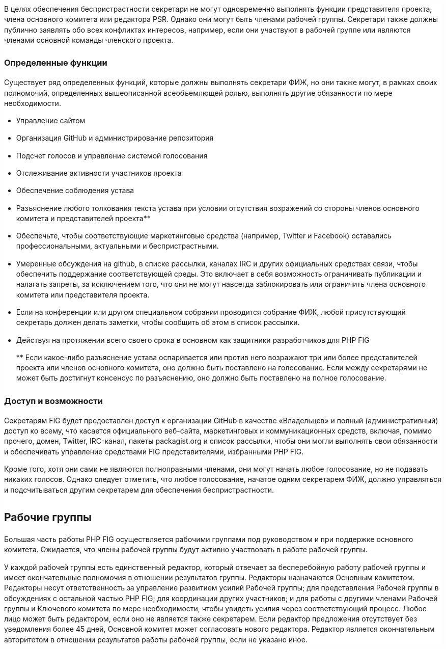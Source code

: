 В целях обеспечения беспристрастности секретари не могут одновременно выполнять функции представителя проекта, члена основного комитета или редактора PSR. Однако они могут быть членами рабочей группы. Секретари также должны публично заявлять обо всех конфликтах интересов, например, если они участвуют в рабочей группе или являются членами основной команды членского проекта.

### Определенные функции

Существует ряд определенных функций, которые должны выполнять секретари ФИЖ, но они также могут, в рамках своих полномочий, определенных вышеописанной всеобъемлющей ролью, выполнять другие обязанности по мере необходимости.

* Управление сайтом
* Организация GitHub и администрирование репозитория
* Подсчет голосов и управление системой голосования
* Отслеживание активности участников проекта
* Обеспечение соблюдения устава
* Разъяснение любого толкования текста устава при условии отсутствия возражений со стороны членов основного комитета и представителей проекта**
* Обеспечьте, чтобы соответствующие маркетинговые средства (например, Twitter и Facebook) оставались профессиональными, актуальными и беспристрастными.
* Умеренные обсуждения на github, в списке рассылки, каналах IRC и других официальных средствах связи, чтобы обеспечить поддержание соответствующей среды. Это включает в себя возможность ограничивать публикации и налагать запреты, за исключением того, что они не могут навсегда заблокировать или ограничить члена основного комитета или представителя проекта.
* Если на конференции или другом специальном собрании проводится собрание ФИЖ, любой присутствующий секретарь должен делать заметки, чтобы сообщить об этом в список рассылки.
* Действуя на протяжении всего своего срока в основном как защитники разработчиков для PHP FIG

  ** Если какое-либо разъяснение устава оспаривается или против него возражают три или более представителей проекта или членов основного комитета, оно должно быть поставлено на голосование. Если между секретарями не может быть достигнут консенсус по разъяснению, оно должно быть поставлено на полное голосование.

### Доступ и возможности

Секретарям FIG будет предоставлен доступ к организации GitHub в качестве «Владельцев» и полный (административный) доступ ко всему, что касается официального веб-сайта, маркетинговых и коммуникационных средств, включая, помимо прочего, домен, Twitter, IRC-канал, пакеты packagist.org и список рассылки, чтобы они могли выполнять свои обязанности и обеспечивать управление средствами FIG представителями, избранными PHP FIG.

Кроме того, хотя они сами не являются полноправными членами, они могут начать любое голосование, но не подавать никаких голосов. Однако следует отметить, что любое голосование, начатое одним секретарем ФИЖ, должно управляться и подсчитываться другим секретарем для обеспечения беспристрастности.

## Рабочие группы

Большая часть работы PHP FIG осуществляется рабочими группами под руководством и при поддержке основного комитета. Ожидается, что члены рабочей группы будут активно участвовать в работе рабочей группы.

У каждой рабочей группы есть единственный редактор, который отвечает за бесперебойную работу рабочей группы и имеет окончательные полномочия в отношении результатов группы. Редакторы назначаются Основным комитетом. Редакторы несут ответственность за управление развитием усилий Рабочей группы; для представления Рабочей группы в обсуждениях с остальной частью PHP FIG; для координации других участников; и для работы с другими членами Рабочей группы и Ключевого комитета по мере необходимости, чтобы увидеть усилия через соответствующий процесс. Любое лицо может быть редактором, если оно не является также секретарем. Если редактор предложения отсутствует без уведомления более 45 дней, Основной комитет может согласовать нового редактора. Редактор является окончательным авторитетом в отношении результатов работы рабочей группы, если не указано иное.

